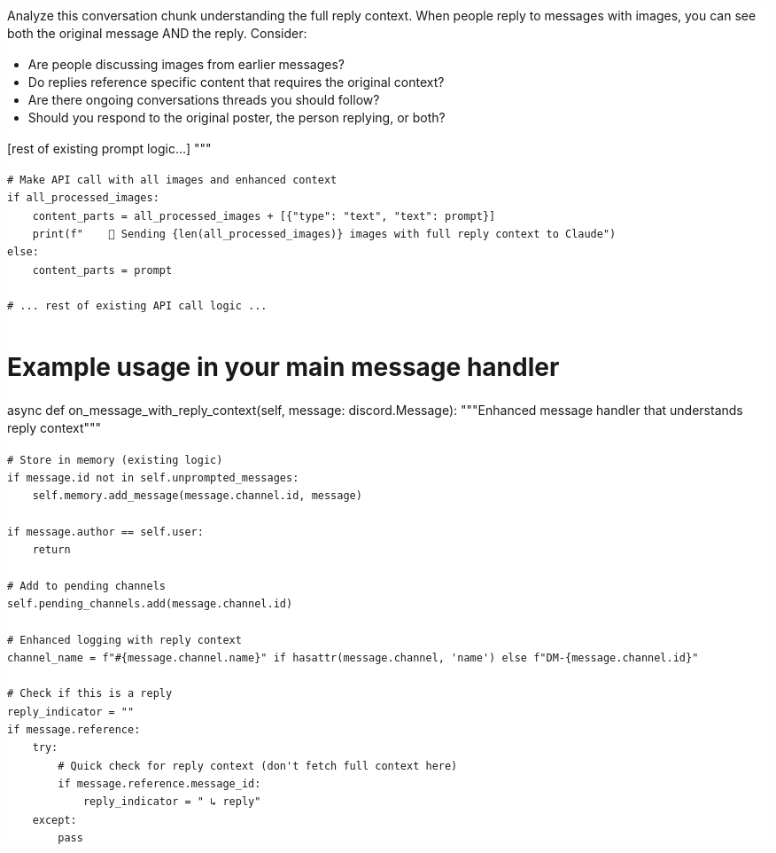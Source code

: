Analyze this conversation chunk understanding the full reply context. When people reply to messages with images, you can see both the original message AND the reply. Consider:

- Are people discussing images from earlier messages?
- Do replies reference specific content that requires the original context?
- Are there ongoing conversations threads you should follow?
- Should you respond to the original poster, the person replying, or both?

[rest of existing prompt logic...]
"""

    # Make API call with all images and enhanced context
    if all_processed_images:
        content_parts = all_processed_images + [{"type": "text", "text": prompt}]
        print(f"    🔗 Sending {len(all_processed_images)} images with full reply context to Claude")
    else:
        content_parts = prompt
    
    # ... rest of existing API call logic ...

# Example usage in your main message handler
async def on_message_with_reply_context(self, message: discord.Message):
    """Enhanced message handler that understands reply context"""
    
    # Store in memory (existing logic)
    if message.id not in self.unprompted_messages:
        self.memory.add_message(message.channel.id, message)
    
    if message.author == self.user:
        return
    
    # Add to pending channels
    self.pending_channels.add(message.channel.id)
    
    # Enhanced logging with reply context
    channel_name = f"#{message.channel.name}" if hasattr(message.channel, 'name') else f"DM-{message.channel.id}"
    
    # Check if this is a reply
    reply_indicator = ""
    if message.reference:
        try:
            # Quick check for reply context (don't fetch full context here)
            if message.reference.message_id:
                reply_indicator = " ↳ reply"
        except:
            pass
    